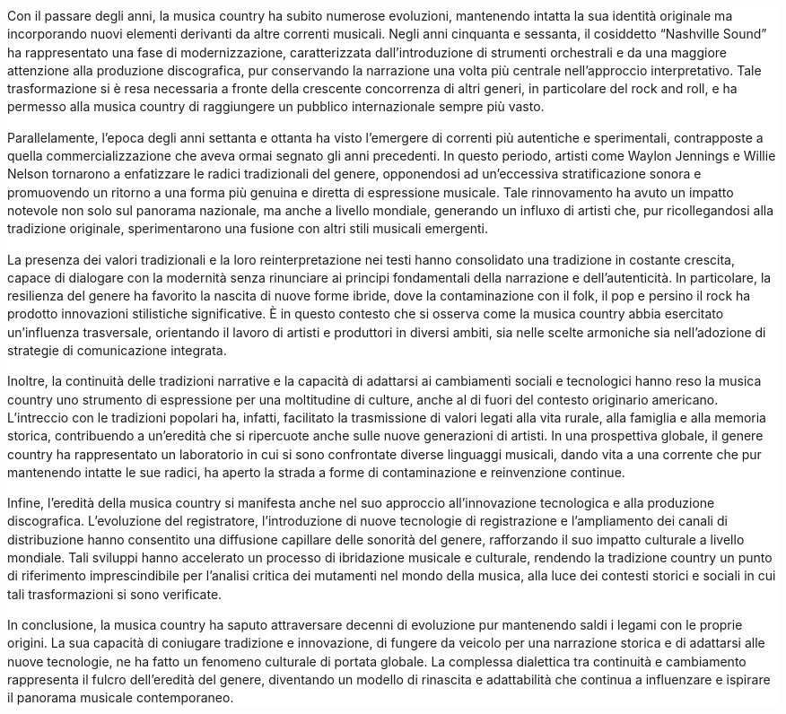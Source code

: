 Con il passare degli anni, la musica country ha subito numerose evoluzioni, mantenendo intatta la
sua identità originale ma incorporando nuovi elementi derivanti da altre correnti musicali. Negli
anni cinquanta e sessanta, il cosiddetto “Nashville Sound” ha rappresentato una fase di
modernizzazione, caratterizzata dall’introduzione di strumenti orchestrali e da una maggiore
attenzione alla produzione discografica, pur conservando la narrazione una volta più centrale
nell’approccio interpretativo. Tale trasformazione si è resa necessaria a fronte della crescente
concorrenza di altri generi, in particolare del rock and roll, e ha permesso alla musica country di
raggiungere un pubblico internazionale sempre più vasto.

Parallelamente, l’epoca degli anni settanta e ottanta ha visto l’emergere di correnti più autentiche
e sperimentali, contrapposte a quella commercializzazione che aveva ormai segnato gli anni
precedenti. In questo periodo, artisti come Waylon Jennings e Willie Nelson tornarono a enfatizzare
le radici tradizionali del genere, opponendosi ad un’eccessiva stratificazione sonora e promuovendo
un ritorno a una forma più genuina e diretta di espressione musicale. Tale rinnovamento ha avuto un
impatto notevole non solo sul panorama nazionale, ma anche a livello mondiale, generando un influxo
di artisti che, pur ricollegandosi alla tradizione originale, sperimentarono una fusione con altri
stili musicali emergenti.

La presenza dei valori tradizionali e la loro reinterpretazione nei testi hanno consolidato una
tradizione in costante crescita, capace di dialogare con la modernità senza rinunciare ai principi
fondamentali della narrazione e dell’autenticità. In particolare, la resilienza del genere ha
favorito la nascita di nuove forme ibride, dove la contaminazione con il folk, il pop e persino il
rock ha prodotto innovazioni stilistiche significative. È in questo contesto che si osserva come la
musica country abbia esercitato un’influenza trasversale, orientando il lavoro di artisti e
produttori in diversi ambiti, sia nelle scelte armoniche sia nell’adozione di strategie di
comunicazione integrata.

Inoltre, la continuità delle tradizioni narrative e la capacità di adattarsi ai cambiamenti sociali
e tecnologici hanno reso la musica country uno strumento di espressione per una moltitudine di
culture, anche al di fuori del contesto originario americano. L’intreccio con le tradizioni popolari
ha, infatti, facilitato la trasmissione di valori legati alla vita rurale, alla famiglia e alla
memoria storica, contribuendo a un’eredità che si ripercuote anche sulle nuove generazioni di
artisti. In una prospettiva globale, il genere country ha rappresentato un laboratorio in cui si
sono confrontate diverse linguaggi musicali, dando vita a una corrente che pur mantenendo intatte le
sue radici, ha aperto la strada a forme di contaminazione e reinvenzione continue.

Infine, l’eredità della musica country si manifesta anche nel suo approccio all’innovazione
tecnologica e alla produzione discografica. L’evoluzione del registratore, l’introduzione di nuove
tecnologie di registrazione e l’ampliamento dei canali di distribuzione hanno consentito una
diffusione capillare delle sonorità del genere, rafforzando il suo impatto culturale a livello
mondiale. Tali sviluppi hanno accelerato un processo di ibridazione musicale e culturale, rendendo
la tradizione country un punto di riferimento imprescindibile per l’analisi critica dei mutamenti
nel mondo della musica, alla luce dei contesti storici e sociali in cui tali trasformazioni si sono
verificate.

In conclusione, la musica country ha saputo attraversare decenni di evoluzione pur mantenendo saldi
i legami con le proprie origini. La sua capacità di coniugare tradizione e innovazione, di fungere
da veicolo per una narrazione storica e di adattarsi alle nuove tecnologie, ne ha fatto un fenomeno
culturale di portata globale. La complessa dialettica tra continuità e cambiamento rappresenta il
fulcro dell’eredità del genere, diventando un modello di rinascita e adattabilità che continua a
influenzare e ispirare il panorama musicale contemporaneo.
